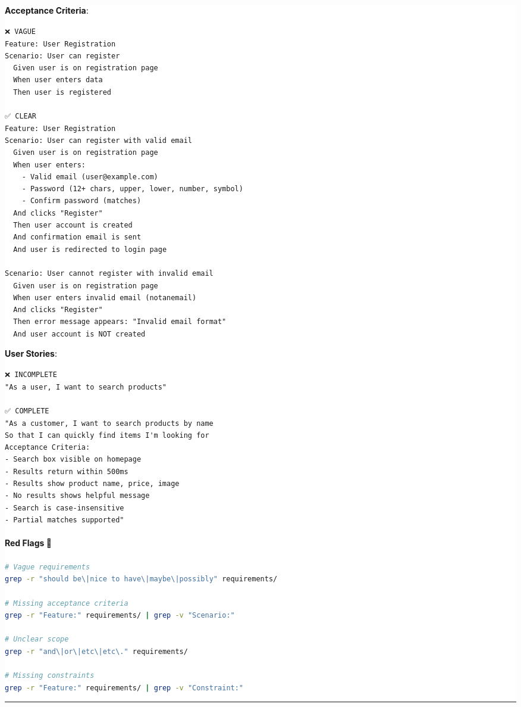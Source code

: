 **Acceptance Criteria**:
```
❌ VAGUE
Feature: User Registration
Scenario: User can register
  Given user is on registration page
  When user enters data
  Then user is registered

✅ CLEAR
Feature: User Registration
Scenario: User can register with valid email
  Given user is on registration page
  When user enters:
    - Valid email (user@example.com)
    - Password (12+ chars, upper, lower, number, symbol)
    - Confirm password (matches)
  And clicks "Register"
  Then user account is created
  And confirmation email is sent
  And user is redirected to login page

Scenario: User cannot register with invalid email
  Given user is on registration page
  When user enters invalid email (notanemail)
  And clicks "Register"
  Then error message appears: "Invalid email format"
  And user account is NOT created
```

**User Stories**:
```
❌ INCOMPLETE
"As a user, I want to search products"

✅ COMPLETE
"As a customer, I want to search products by name
So that I can quickly find items I'm looking for
Acceptance Criteria:
- Search box visible on homepage
- Results return within 500ms
- Results show product name, price, image
- No results shows helpful message
- Search is case-insensitive
- Partial matches supported"
```

#### Red Flags 🚩
```bash
# Vague requirements
grep -r "should be\|nice to have\|maybe\|possibly" requirements/

# Missing acceptance criteria
grep -r "Feature:" requirements/ | grep -v "Scenario:"

# Unclear scope
grep -r "and\|or\|etc\|etc\." requirements/

# Missing constraints
grep -r "Feature:" requirements/ | grep -v "Constraint:"
```

---
